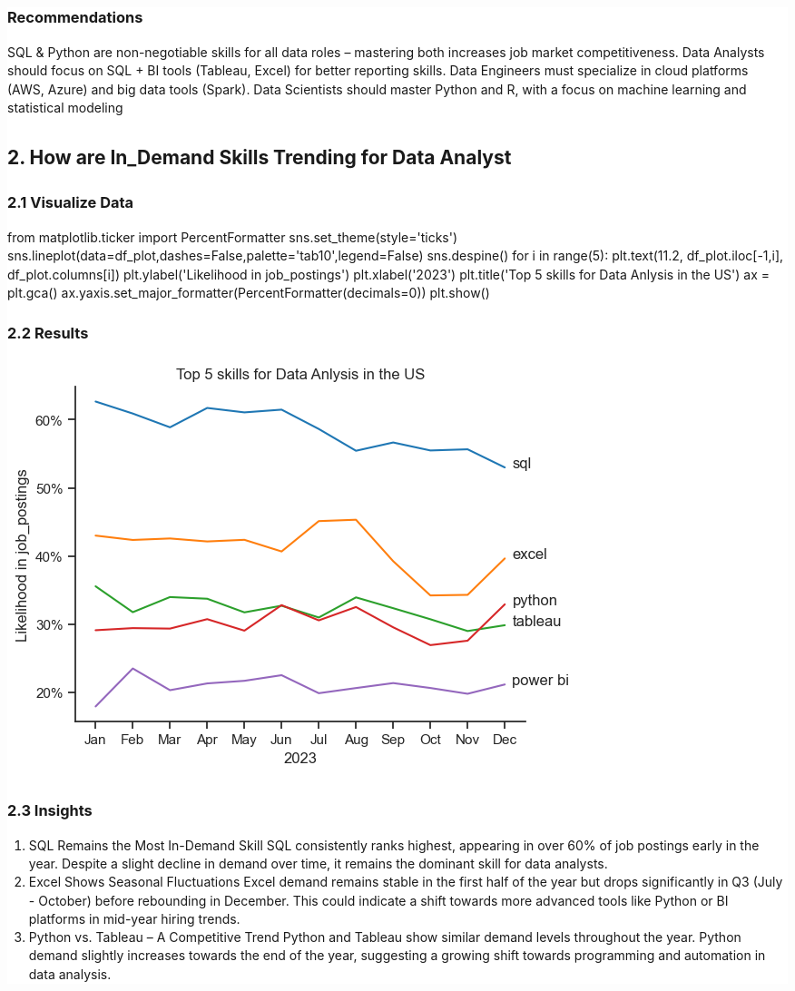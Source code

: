 ### Recommendations
SQL & Python are non-negotiable skills for all data roles – mastering both increases job market competitiveness.
Data Analysts should focus on SQL + BI tools (Tableau, Excel) for better reporting skills.
Data Engineers must specialize in cloud platforms (AWS, Azure) and big data tools (Spark).
Data Scientists should master Python and R, with a focus on machine learning and statistical modeling
## 2. How are In_Demand Skills Trending for Data Analyst
### 2.1 Visualize Data
from matplotlib.ticker import PercentFormatter
sns.set_theme(style='ticks')
sns.lineplot(data=df_plot,dashes=False,palette='tab10',legend=False)
sns.despine()
for i in range(5):
    plt.text(11.2, df_plot.iloc[-1,i], df_plot.columns[i])
plt.ylabel('Likelihood in job_postings')
plt.xlabel('2023')
plt.title('Top 5 skills for Data Anlysis in the US')
ax = plt.gca()
ax.yaxis.set_major_formatter(PercentFormatter(decimals=0))
plt.show()
### 2.2 Results
![Trend of In_Demand Skills for Data Analyst](image-1.png)
### 2.3 Insights
1. SQL Remains the Most In-Demand Skill
SQL consistently ranks highest, appearing in over 60% of job postings early in the year.
Despite a slight decline in demand over time, it remains the dominant skill for data analysts.
2. Excel Shows Seasonal Fluctuations
Excel demand remains stable in the first half of the year but drops significantly in Q3 (July - October) before rebounding in December.
This could indicate a shift towards more advanced tools like Python or BI platforms in mid-year hiring trends.
3. Python vs. Tableau – A Competitive Trend
Python and Tableau show similar demand levels throughout the year.
Python demand slightly increases towards the end of the year, suggesting a growing shift towards programming and automation in data analysis.